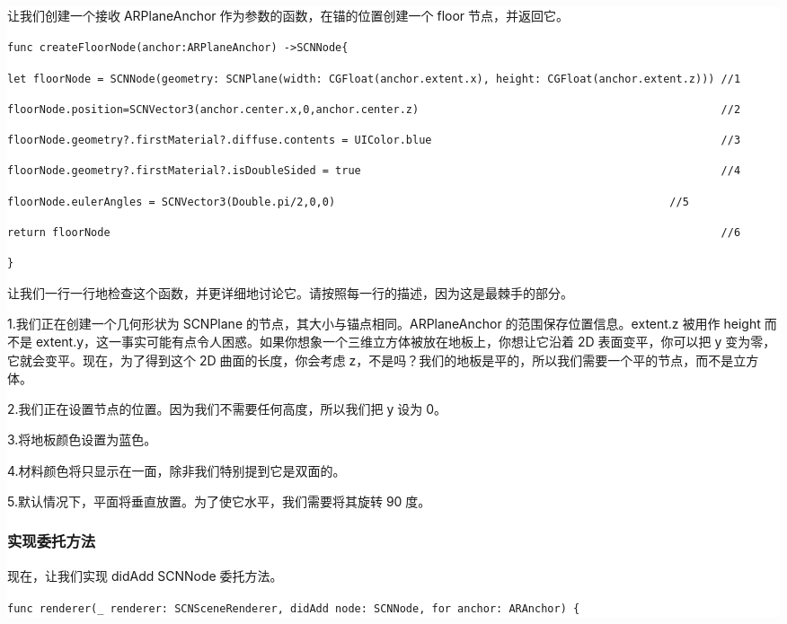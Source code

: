 让我们创建一个接收 ARPlaneAnchor 作为参数的函数，在锚的位置创建一个 floor 节点，并返回它。

```
func createFloorNode(anchor:ARPlaneAnchor) ->SCNNode{
```

```
let floorNode = SCNNode(geometry: SCNPlane(width: CGFloat(anchor.extent.x), height: CGFloat(anchor.extent.z))) //1
```

```
floorNode.position=SCNVector3(anchor.center.x,0,anchor.center.z)                                               //2
```

```
floorNode.geometry?.firstMaterial?.diffuse.contents = UIColor.blue                                             //3
```

```
floorNode.geometry?.firstMaterial?.isDoubleSided = true                                                        //4
```

```
floorNode.eulerAngles = SCNVector3(Double.pi/2,0,0)                                                    //5
```

```
return floorNode                                                                                               //6
```

```
}
```

让我们一行一行地检查这个函数，并更详细地讨论它。请按照每一行的描述，因为这是最棘手的部分。

1.我们正在创建一个几何形状为 SCNPlane 的节点，其大小与锚点相同。ARPlaneAnchor 的范围保存位置信息。extent.z 被用作 height 而不是 extent.y，这一事实可能有点令人困惑。如果你想象一个三维立方体被放在地板上，你想让它沿着 2D 表面变平，你可以把 y 变为零，它就会变平。现在，为了得到这个 2D 曲面的长度，你会考虑 z，不是吗？我们的地板是平的，所以我们需要一个平的节点，而不是立方体。

2.我们正在设置节点的位置。因为我们不需要任何高度，所以我们把 y 设为 0。

3.将地板颜色设置为蓝色。

4.材料颜色将只显示在一面，除非我们特别提到它是双面的。

5.默认情况下，平面将垂直放置。为了使它水平，我们需要将其旋转 90 度。

### **实现委托方法**

现在，让我们实现 didAdd SCNNode 委托方法。

```
func renderer(_ renderer: SCNSceneRenderer, didAdd node: SCNNode, for anchor: ARAnchor) {
```
